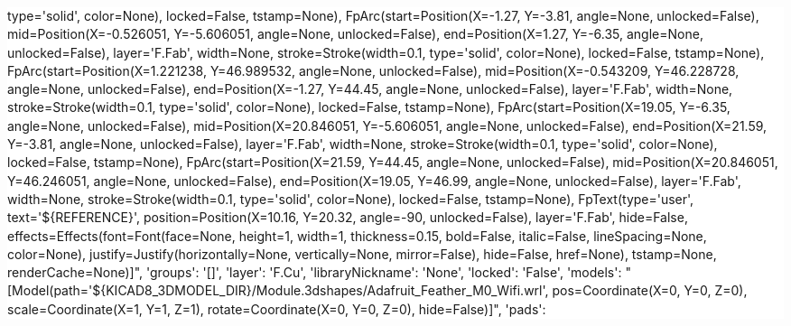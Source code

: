type='solid', color=None), locked=False, tstamp=None), FpArc(start=Position(X=-1.27, Y=-3.81, angle=None, unlocked=False), mid=Position(X=-0.526051, Y=-5.606051, angle=None, unlocked=False), end=Position(X=1.27, Y=-6.35, angle=None, unlocked=False), layer='F.Fab', width=None, stroke=Stroke(width=0.1, type='solid', color=None), locked=False, tstamp=None), FpArc(start=Position(X=1.221238, Y=46.989532, angle=None, unlocked=False), mid=Position(X=-0.543209, Y=46.228728, angle=None, unlocked=False), end=Position(X=-1.27, Y=44.45, angle=None, unlocked=False), layer='F.Fab', width=None, stroke=Stroke(width=0.1, type='solid', color=None), locked=False, tstamp=None), FpArc(start=Position(X=19.05, Y=-6.35, angle=None, unlocked=False), mid=Position(X=20.846051, Y=-5.606051, angle=None, unlocked=False), end=Position(X=21.59, Y=-3.81, angle=None, unlocked=False), layer='F.Fab', width=None, stroke=Stroke(width=0.1, type='solid', color=None), locked=False, tstamp=None), FpArc(start=Position(X=21.59, Y=44.45, angle=None, unlocked=False), mid=Position(X=20.846051, Y=46.246051, angle=None, unlocked=False), end=Position(X=19.05, Y=46.99, angle=None, unlocked=False), layer='F.Fab', width=None, stroke=Stroke(width=0.1, type='solid', color=None), locked=False, tstamp=None), FpText(type='user', text='${REFERENCE}', position=Position(X=10.16, Y=20.32, angle=-90, unlocked=False), layer='F.Fab', hide=False, effects=Effects(font=Font(face=None, height=1, width=1, thickness=0.15, bold=False, italic=False, lineSpacing=None, color=None), justify=Justify(horizontally=None, vertically=None, mirror=False), hide=False, href=None), tstamp=None, renderCache=None)]", 'groups': '[]', 'layer': 'F.Cu', 'libraryNickname': 'None', 'locked': 'False', 'models': "[Model(path='${KICAD8_3DMODEL_DIR}/Module.3dshapes/Adafruit_Feather_M0_Wifi.wrl', pos=Coordinate(X=0, Y=0, Z=0), scale=Coordinate(X=1, Y=1, Z=1), rotate=Coordinate(X=0, Y=0, Z=0), hide=False)]", 'pads':